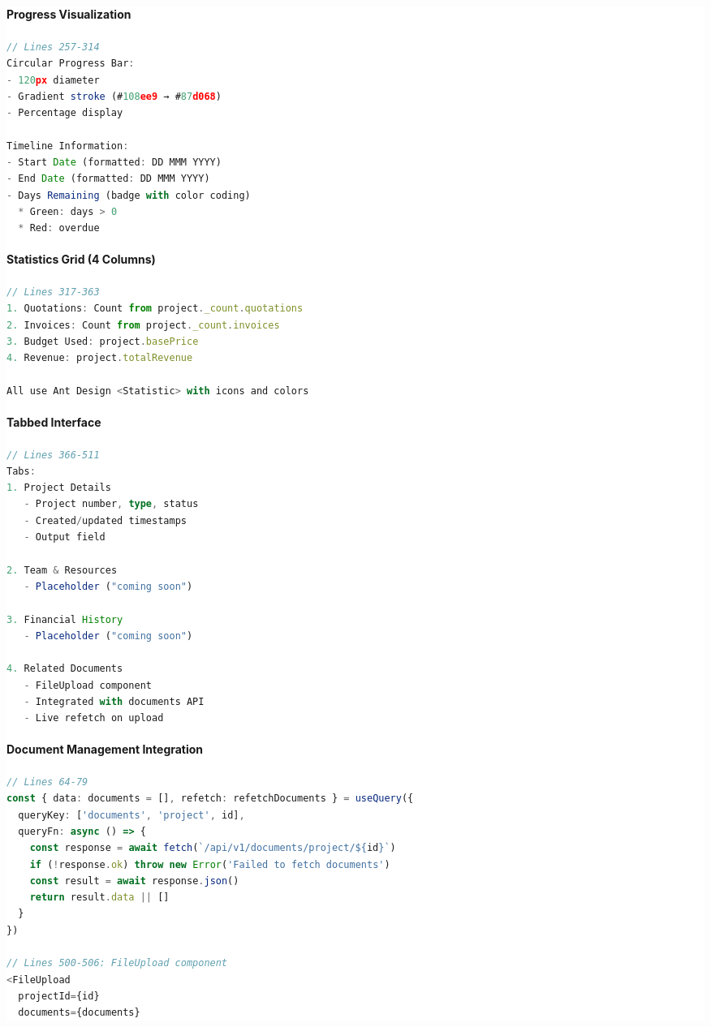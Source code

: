 #### **Progress Visualization**
```typescript
// Lines 257-314
Circular Progress Bar:
- 120px diameter
- Gradient stroke (#108ee9 → #87d068)
- Percentage display

Timeline Information:
- Start Date (formatted: DD MMM YYYY)
- End Date (formatted: DD MMM YYYY)
- Days Remaining (badge with color coding)
  * Green: days > 0
  * Red: overdue
```

#### **Statistics Grid (4 Columns)**
```typescript
// Lines 317-363
1. Quotations: Count from project._count.quotations
2. Invoices: Count from project._count.invoices
3. Budget Used: project.basePrice
4. Revenue: project.totalRevenue

All use Ant Design <Statistic> with icons and colors
```

#### **Tabbed Interface**
```typescript
// Lines 366-511
Tabs:
1. Project Details
   - Project number, type, status
   - Created/updated timestamps
   - Output field

2. Team & Resources
   - Placeholder ("coming soon")

3. Financial History
   - Placeholder ("coming soon")

4. Related Documents
   - FileUpload component
   - Integrated with documents API
   - Live refetch on upload
```

#### **Document Management Integration**
```typescript
// Lines 64-79
const { data: documents = [], refetch: refetchDocuments } = useQuery({
  queryKey: ['documents', 'project', id],
  queryFn: async () => {
    const response = await fetch(`/api/v1/documents/project/${id}`)
    if (!response.ok) throw new Error('Failed to fetch documents')
    const result = await response.json()
    return result.data || []
  }
})

// Lines 500-506: FileUpload component
<FileUpload
  projectId={id}
  documents={documents}
```